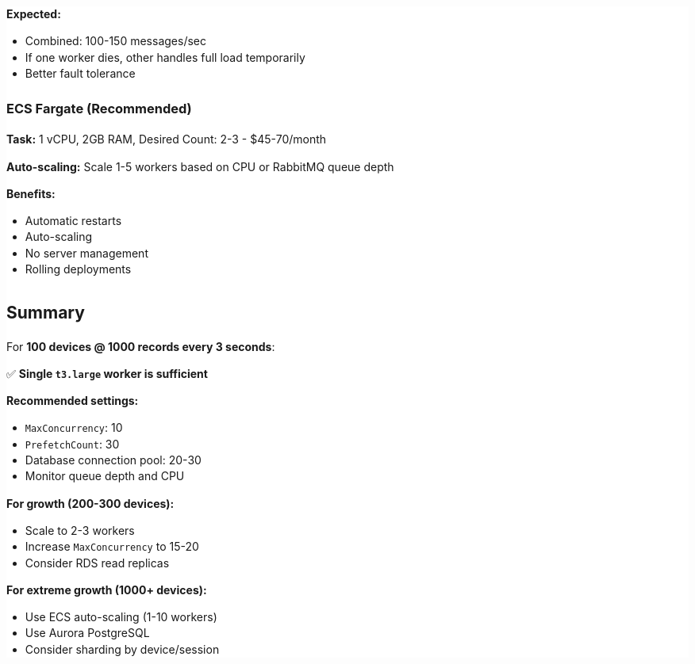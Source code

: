 **Expected:** 
- Combined: 100-150 messages/sec
- If one worker dies, other handles full load temporarily
- Better fault tolerance

### ECS Fargate (Recommended)

**Task:** 1 vCPU, 2GB RAM, Desired Count: 2-3 - $45-70/month

**Auto-scaling:** Scale 1-5 workers based on CPU or RabbitMQ queue depth

**Benefits:**
- Automatic restarts
- Auto-scaling
- No server management
- Rolling deployments

## Summary

For **100 devices @ 1000 records every 3 seconds**:

✅ **Single `t3.large` worker is sufficient**

**Recommended settings:**
- `MaxConcurrency`: 10
- `PrefetchCount`: 30
- Database connection pool: 20-30
- Monitor queue depth and CPU

**For growth (200-300 devices):**
- Scale to 2-3 workers
- Increase `MaxConcurrency` to 15-20
- Consider RDS read replicas

**For extreme growth (1000+ devices):**
- Use ECS auto-scaling (1-10 workers)
- Use Aurora PostgreSQL
- Consider sharding by device/session

